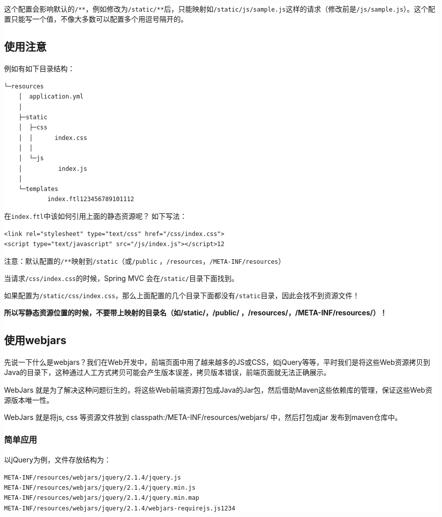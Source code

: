 这个配置会影响默认的`/**`，例如修改为`/static/**`后，只能映射如`/static/js/sample.js`这样的请求（修改前是`/js/sample.js`）。这个配置只能写一个值，不像大多数可以配置多个用逗号隔开的。

## **使用注意**

例如有如下目录结构：

```
└─resources
    │  application.yml
    │
    ├─static
    │  ├─css
    │  │      index.css
    │  │
    │  └─js
    │          index.js
    │
    └─templates
            index.ftl123456789101112
```

在`index.ftl`中该如何引用上面的静态资源呢？ 
如下写法：

```
<link rel="stylesheet" type="text/css" href="/css/index.css">
<script type="text/javascript" src="/js/index.js"></script>12
```

注意：默认配置的`/**`映射到`/static`（或`/public` ，`/resources`，`/META-INF/resources`）

当请求`/css/index.css`的时候，Spring MVC 会在`/static/`目录下面找到。

如果配置为`/static/css/index.css`，那么上面配置的几个目录下面都没有`/static`目录，因此会找不到资源文件！

**所以写静态资源位置的时候，不要带上映射的目录名（如/static/，/public/ ，/resources/，/META-INF/resources/）！**

## 使用webjars

先说一下什么是webjars？我们在Web开发中，前端页面中用了越来越多的JS或CSS，如jQuery等等，平时我们是将这些Web资源拷贝到Java的目录下，这种通过人工方式拷贝可能会产生版本误差，拷贝版本错误，前端页面就无法正确展示。 

WebJars 就是为了解决这种问题衍生的，将这些Web前端资源打包成Java的Jar包，然后借助Maven这些依赖库的管理，保证这些Web资源版本唯一性。

WebJars 就是将js, css 等资源文件放到 classpath:/META-INF/resources/webjars/ 中，然后打包成jar 发布到maven仓库中。

### 简单应用

以jQuery为例，文件存放结构为：

```
META-INF/resources/webjars/jquery/2.1.4/jquery.js
META-INF/resources/webjars/jquery/2.1.4/jquery.min.js
META-INF/resources/webjars/jquery/2.1.4/jquery.min.map
META-INF/resources/webjars/jquery/2.1.4/webjars-requirejs.js1234
```

